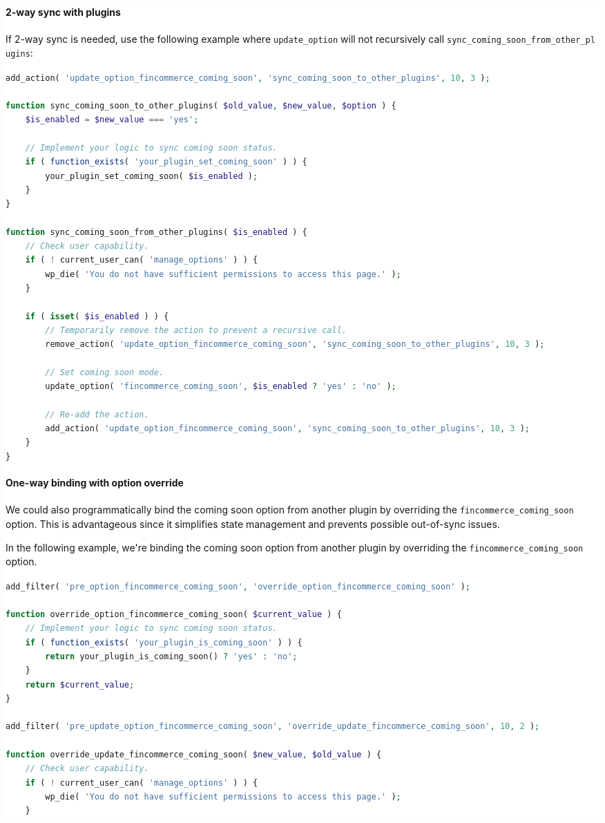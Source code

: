 #### 2-way sync with plugins

If 2-way sync is needed, use the following example where `update_option` will not recursively call `sync_coming_soon_from_other_plugins`:

```php
add_action( 'update_option_fincommerce_coming_soon', 'sync_coming_soon_to_other_plugins', 10, 3 );

function sync_coming_soon_to_other_plugins( $old_value, $new_value, $option ) {
    $is_enabled = $new_value === 'yes';

    // Implement your logic to sync coming soon status.
    if ( function_exists( 'your_plugin_set_coming_soon' ) ) {
        your_plugin_set_coming_soon( $is_enabled );
    }
}

function sync_coming_soon_from_other_plugins( $is_enabled ) {
    // Check user capability.
    if ( ! current_user_can( 'manage_options' ) ) {
        wp_die( 'You do not have sufficient permissions to access this page.' );
    }

    if ( isset( $is_enabled ) ) {
        // Temporarily remove the action to prevent a recursive call.
        remove_action( 'update_option_fincommerce_coming_soon', 'sync_coming_soon_to_other_plugins', 10, 3 );

        // Set coming soon mode.
        update_option( 'fincommerce_coming_soon', $is_enabled ? 'yes' : 'no' );

        // Re-add the action.
        add_action( 'update_option_fincommerce_coming_soon', 'sync_coming_soon_to_other_plugins', 10, 3 );
    }
}
```

#### One-way binding with option override

We could also programmatically bind the coming soon option from another plugin by overriding the `fincommerce_coming_soon` option. This is advantageous since it simplifies state management and prevents possible out-of-sync issues.

In the following example, we're binding the coming soon option from another plugin by overriding the `fincommerce_coming_soon` option.

```php
add_filter( 'pre_option_fincommerce_coming_soon', 'override_option_fincommerce_coming_soon' );

function override_option_fincommerce_coming_soon( $current_value ) {
    // Implement your logic to sync coming soon status.
    if ( function_exists( 'your_plugin_is_coming_soon' ) ) {
        return your_plugin_is_coming_soon() ? 'yes' : 'no';
    }
    return $current_value;
}

add_filter( 'pre_update_option_fincommerce_coming_soon', 'override_update_fincommerce_coming_soon', 10, 2 );

function override_update_fincommerce_coming_soon( $new_value, $old_value ) {
    // Check user capability.
    if ( ! current_user_can( 'manage_options' ) ) {
        wp_die( 'You do not have sufficient permissions to access this page.' );
    }
```